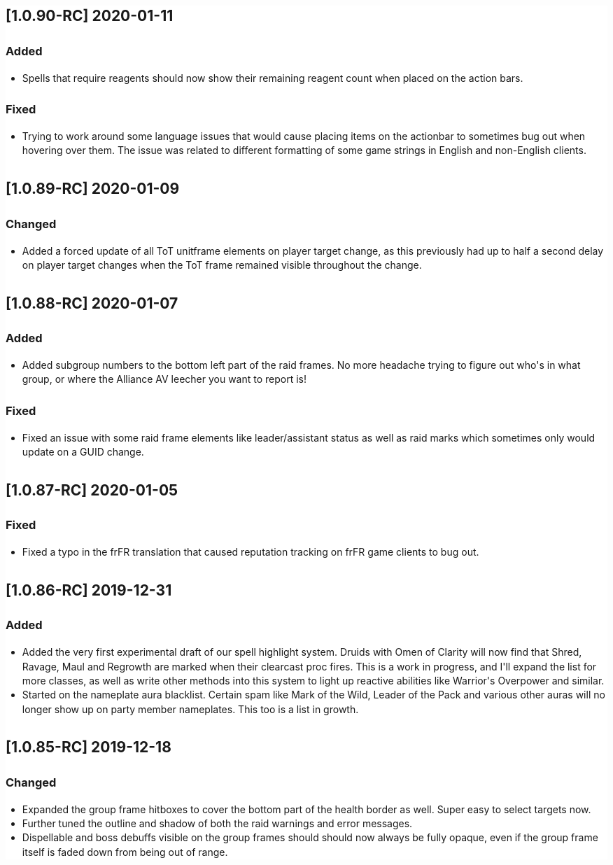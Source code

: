 ## [1.0.90-RC] 2020-01-11
### Added
- Spells that require reagents should now show their remaining reagent count when placed on the action bars.

### Fixed
- Trying to work around some language issues that would cause placing items on the actionbar to sometimes bug out when hovering over them. The issue was related to different formatting of some game strings in English and non-English clients.

## [1.0.89-RC] 2020-01-09
### Changed
- Added a forced update of all ToT unitframe elements on player target change, as this previously had up to half a second delay on player target changes when the ToT frame remained visible throughout the change.

## [1.0.88-RC] 2020-01-07
### Added
- Added subgroup numbers to the bottom left part of the raid frames. No more headache trying to figure out who's in what group, or where the Alliance AV leecher you want to report is!

### Fixed
- Fixed an issue with some raid frame elements like leader/assistant status as well as raid marks which sometimes only would update on a GUID change.

## [1.0.87-RC] 2020-01-05
### Fixed
- Fixed a typo in the frFR translation that caused reputation tracking on frFR game clients to bug out.

## [1.0.86-RC] 2019-12-31
### Added
- Added the very first experimental draft of our spell highlight system. Druids with Omen of Clarity will now find that Shred, Ravage, Maul and Regrowth are marked when their clearcast proc fires. This is a work in progress, and I'll expand the list for more classes, as well as write other methods into this system to light up reactive abilities like Warrior's Overpower and similar.
- Started on the nameplate aura blacklist. Certain spam like Mark of the Wild, Leader of the Pack and various other auras will no longer show up on party member nameplates. This too is a list in growth.

## [1.0.85-RC] 2019-12-18
### Changed
- Expanded the group frame hitboxes to cover the bottom part of the health border as well. Super easy to select targets now.
- Further tuned the outline and shadow of both the raid warnings and error messages.
- Dispellable and boss debuffs visible on the group frames should should now always be fully opaque, even if the group frame itself is faded down from being out of range.
